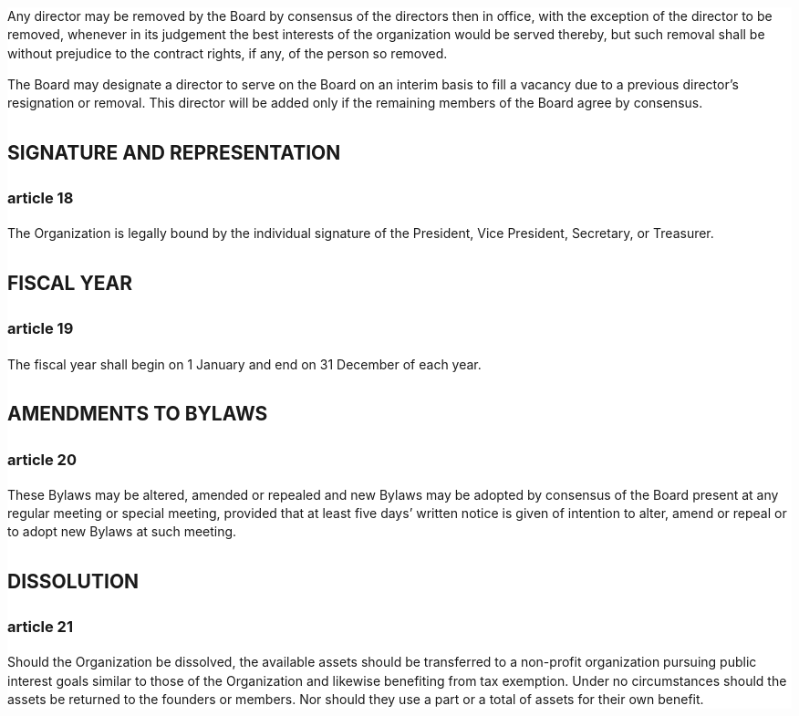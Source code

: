 Any director may be removed by the Board by consensus of the directors then in office, with the exception of the director to be removed, whenever in its judgement the best interests of the organization would be served thereby, but such removal shall be without prejudice to the contract rights, if any, of the person so removed.

The Board may designate a director to serve on the Board on an interim basis to fill a vacancy due to a previous director’s resignation or removal. This director will be added only if the remaining members of the Board agree by consensus.

## SIGNATURE AND REPRESENTATION

<h3 class="fancy-subtitle">article 18</h3>

The Organization is legally bound by the individual signature of the President, Vice President, Secretary, or Treasurer.

## FISCAL YEAR

<h3 class="fancy-subtitle">article 19</h3>

The fiscal year shall begin on 1 January and end on 31 December of each year.

## AMENDMENTS TO BYLAWS

<h3 class="fancy-subtitle">article 20</h3>

These Bylaws may be altered, amended or repealed and new Bylaws may be adopted by consensus of the Board present at any regular meeting or special meeting, provided that at least five days’ written notice is given of intention to alter, amend or repeal or to adopt new Bylaws at such meeting.

## DISSOLUTION

<h3 class="fancy-subtitle">article 21</h3>

Should the Organization be dissolved, the available assets should be transferred to a non-profit organization pursuing public interest goals similar to those of the Organization and likewise benefiting from tax exemption. Under no circumstances should the assets be returned to the founders or members. Nor should they use a part or a total of assets for their own benefit.